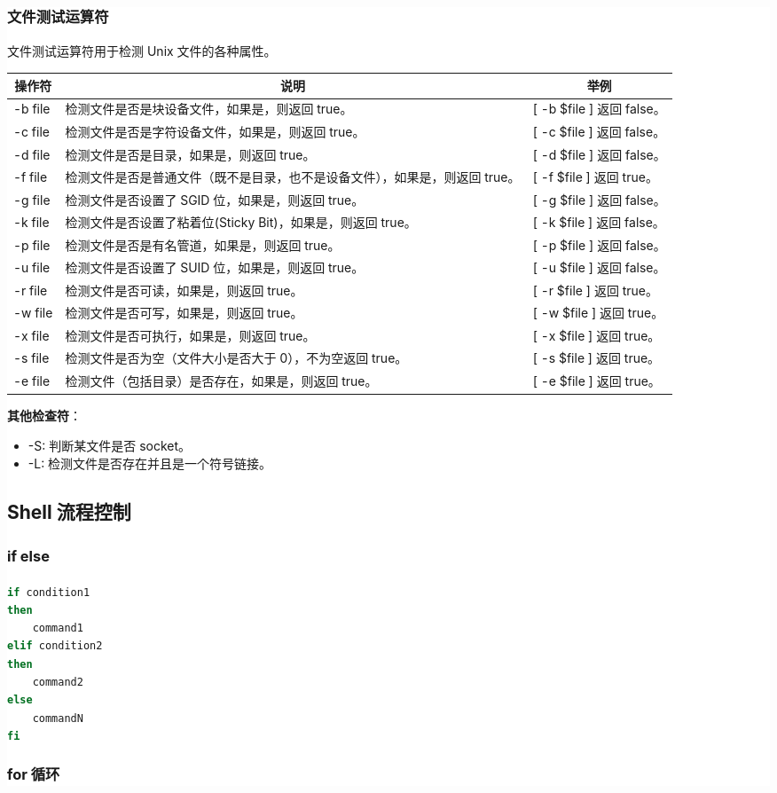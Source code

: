 ### 文件测试运算符

文件测试运算符用于检测 Unix 文件的各种属性。

| 操作符  | 说明                                                                        | 举例                      |
| ------- | --------------------------------------------------------------------------- | ------------------------- |
| -b file | 检测文件是否是块设备文件，如果是，则返回 true。                             | [ -b $file ] 返回 false。 |
| -c file | 检测文件是否是字符设备文件，如果是，则返回 true。                           | [ -c $file ] 返回 false。 |
| -d file | 检测文件是否是目录，如果是，则返回 true。                                   | [ -d $file ] 返回 false。 |
| -f file | 检测文件是否是普通文件（既不是目录，也不是设备文件），如果是，则返回 true。 | [ -f $file ] 返回 true。  |
| -g file | 检测文件是否设置了 SGID 位，如果是，则返回 true。                           | [ -g $file ] 返回 false。 |
| -k file | 检测文件是否设置了粘着位(Sticky Bit)，如果是，则返回 true。                 | [ -k $file ] 返回 false。 |
| -p file | 检测文件是否是有名管道，如果是，则返回 true。                               | [ -p $file ] 返回 false。 |
| -u file | 检测文件是否设置了 SUID 位，如果是，则返回 true。                           | [ -u $file ] 返回 false。 |
| -r file | 检测文件是否可读，如果是，则返回 true。                                     | [ -r $file ] 返回 true。  |
| -w file | 检测文件是否可写，如果是，则返回 true。                                     | [ -w $file ] 返回 true。  |
| -x file | 检测文件是否可执行，如果是，则返回 true。                                   | [ -x $file ] 返回 true。  |
| -s file | 检测文件是否为空（文件大小是否大于 0），不为空返回 true。                   | [ -s $file ] 返回 true。  |
| -e file | 检测文件（包括目录）是否存在，如果是，则返回 true。                         | [ -e $file ] 返回 true。  |

**其他检查符**：

- -S: 判断某文件是否 socket。
- -L: 检测文件是否存在并且是一个符号链接。

## Shell 流程控制

### if else

```sh
if condition1
then
    command1
elif condition2
then
    command2
else
    commandN
fi
```

### for 循环
